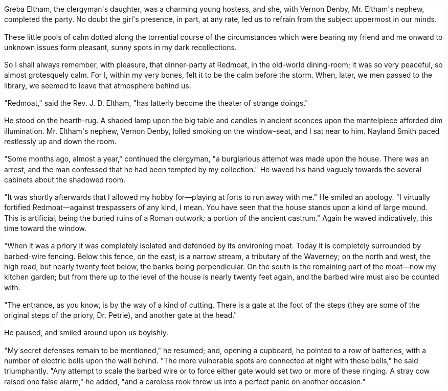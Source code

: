 Greba Eltham, the clergyman's daughter, was a charming young hostess,
and she, with Vernon Denby, Mr. Eltham's nephew, completed the party. No
doubt the girl's presence, in part, at any rate, led us to refrain from
the subject uppermost in our minds.

These little pools of calm dotted along the torrential course of the
circumstances which were bearing my friend and me onward to unknown
issues form pleasant, sunny spots in my dark recollections.

So I shall always remember, with pleasure, that dinner-party at Redmoat,
in the old-world dining-room; it was so very peaceful, so almost
grotesquely calm. For I, within my very bones, felt it to be the calm
before the storm. When, later, we men passed to the library, we seemed
to leave that atmosphere behind us.

"Redmoat," said the Rev. J. D. Eltham, "has latterly become the theater
of strange doings."

He stood on the hearth-rug. A shaded lamp upon the big table and candles
in ancient sconces upon the mantelpiece afforded dim illumination. Mr.
Eltham's nephew, Vernon Denby, lolled smoking on the window-seat, and I
sat near to him. Nayland Smith paced restlessly up and down the room.

"Some months ago, almost a year," continued the clergyman, "a
burglarious attempt was made upon the house. There was an arrest, and
the man confessed that he had been tempted by my collection." He waved
his hand vaguely towards the several cabinets about the shadowed room.

"It was shortly afterwards that I allowed my hobby for—playing at forts
to run away with me." He smiled an apology. "I virtually fortified
Redmoat—against trespassers of any kind, I mean. You have seen that the
house stands upon a kind of large mound. This is artificial, being the
buried ruins of a Roman outwork; a portion of the ancient castrum."
Again he waved indicatively, this time toward the window.

"When it was a priory it was completely isolated and defended by its
environing moat. Today it is completely surrounded by barbed-wire
fencing. Below this fence, on the east, is a narrow stream, a tributary
of the Waverney; on the north and west, the high road, but nearly twenty
feet below, the banks being perpendicular. On the south is the remaining
part of the moat—now my kitchen garden; but from there up to the level
of the house is nearly twenty feet again, and the barbed wire must also
be counted with.

"The entrance, as you know, is by the way of a kind of cutting. There is
a gate at the foot of the steps (they are some of the original steps of
the priory, Dr. Petrie), and another gate at the head."

He paused, and smiled around upon us boyishly.

"My secret defenses remain to be mentioned," he resumed; and, opening a
cupboard, he pointed to a row of batteries, with a number of electric
bells upon the wall behind. "The more vulnerable spots are connected at
night with these bells," he said triumphantly. "Any attempt to scale the
barbed wire or to force either gate would set two or more of these
ringing. A stray cow raised one false alarm," he added, "and a careless
rook threw us into a perfect panic on another occasion."
